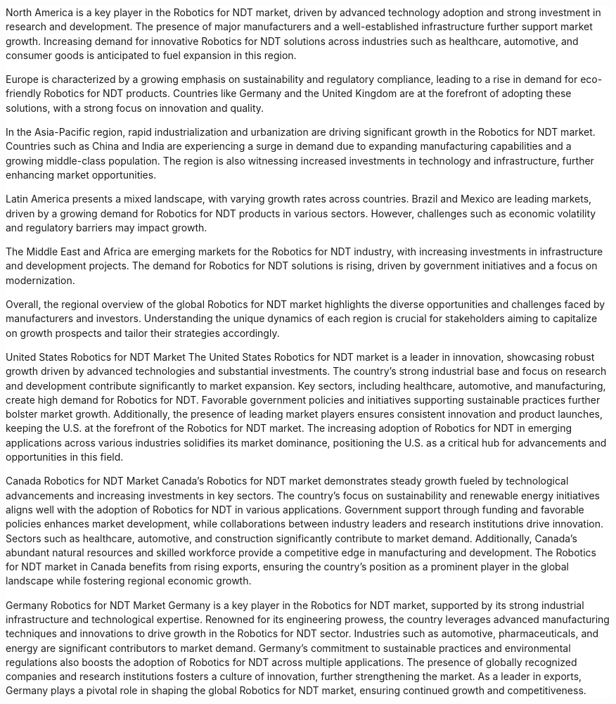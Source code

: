 North America is a key player in the Robotics for NDT market, driven by advanced technology adoption and strong investment in research and development. The presence of major manufacturers and a well-established infrastructure further support market growth. Increasing demand for innovative Robotics for NDT solutions across industries such as healthcare, automotive, and consumer goods is anticipated to fuel expansion in this region.

Europe is characterized by a growing emphasis on sustainability and regulatory compliance, leading to a rise in demand for eco-friendly Robotics for NDT products. Countries like Germany and the United Kingdom are at the forefront of adopting these solutions, with a strong focus on innovation and quality.

In the Asia-Pacific region, rapid industrialization and urbanization are driving significant growth in the Robotics for NDT market. Countries such as China and India are experiencing a surge in demand due to expanding manufacturing capabilities and a growing middle-class population. The region is also witnessing increased investments in technology and infrastructure, further enhancing market opportunities.

Latin America presents a mixed landscape, with varying growth rates across countries. Brazil and Mexico are leading markets, driven by a growing demand for Robotics for NDT products in various sectors. However, challenges such as economic volatility and regulatory barriers may impact growth.

The Middle East and Africa are emerging markets for the Robotics for NDT industry, with increasing investments in infrastructure and development projects. The demand for Robotics for NDT solutions is rising, driven by government initiatives and a focus on modernization.

Overall, the regional overview of the global Robotics for NDT market highlights the diverse opportunities and challenges faced by manufacturers and investors. Understanding the unique dynamics of each region is crucial for stakeholders aiming to capitalize on growth prospects and tailor their strategies accordingly.

United States Robotics for NDT Market
The United States Robotics for NDT market is a leader in innovation, showcasing robust growth driven by advanced technologies and substantial investments. The country’s strong industrial base and focus on research and development contribute significantly to market expansion. Key sectors, including healthcare, automotive, and manufacturing, create high demand for Robotics for NDT. Favorable government policies and initiatives supporting sustainable practices further bolster market growth. Additionally, the presence of leading market players ensures consistent innovation and product launches, keeping the U.S. at the forefront of the Robotics for NDT market. The increasing adoption of Robotics for NDT in emerging applications across various industries solidifies its market dominance, positioning the U.S. as a critical hub for advancements and opportunities in this field.

Canada Robotics for NDT Market
Canada’s Robotics for NDT market demonstrates steady growth fueled by technological advancements and increasing investments in key sectors. The country’s focus on sustainability and renewable energy initiatives aligns well with the adoption of Robotics for NDT in various applications. Government support through funding and favorable policies enhances market development, while collaborations between industry leaders and research institutions drive innovation. Sectors such as healthcare, automotive, and construction significantly contribute to market demand. Additionally, Canada’s abundant natural resources and skilled workforce provide a competitive edge in manufacturing and development. The Robotics for NDT market in Canada benefits from rising exports, ensuring the country’s position as a prominent player in the global landscape while fostering regional economic growth.

Germany Robotics for NDT Market
Germany is a key player in the Robotics for NDT market, supported by its strong industrial infrastructure and technological expertise. Renowned for its engineering prowess, the country leverages advanced manufacturing techniques and innovations to drive growth in the Robotics for NDT sector. Industries such as automotive, pharmaceuticals, and energy are significant contributors to market demand. Germany’s commitment to sustainable practices and environmental regulations also boosts the adoption of Robotics for NDT across multiple applications. The presence of globally recognized companies and research institutions fosters a culture of innovation, further strengthening the market. As a leader in exports, Germany plays a pivotal role in shaping the global Robotics for NDT market, ensuring continued growth and competitiveness.
